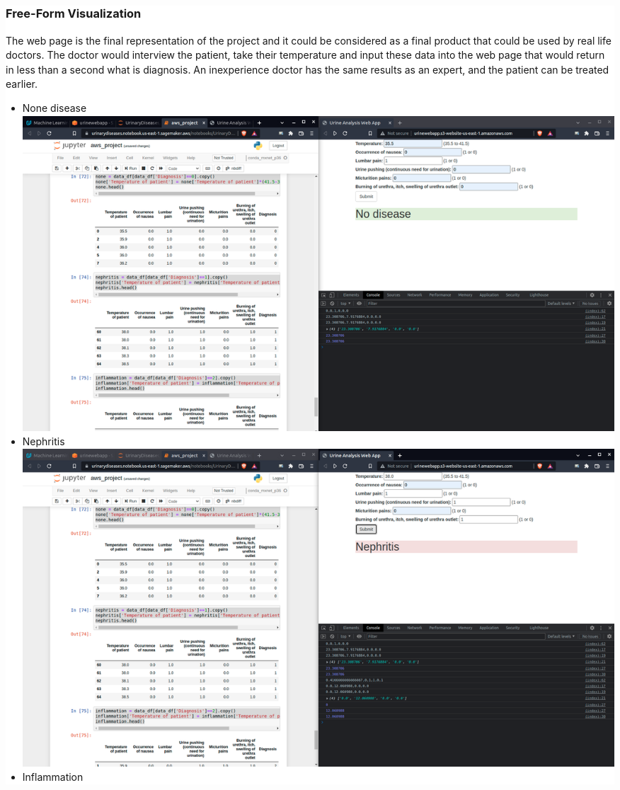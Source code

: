 
### Free-Form Visualization
The web page is the final representation of the project and it could be considered as a final product that could be used by real life doctors. The doctor would interview the patient, take their temperature and input these data into the web page that would return in less than a second what is diagnosis. An inexperience doctor has the same results as an expert, and the patient can be treated earlier.
- None disease  
![Results none](none.png)  
- Nephritis  
![Results none](nephritis.png)  
- Inflammation  